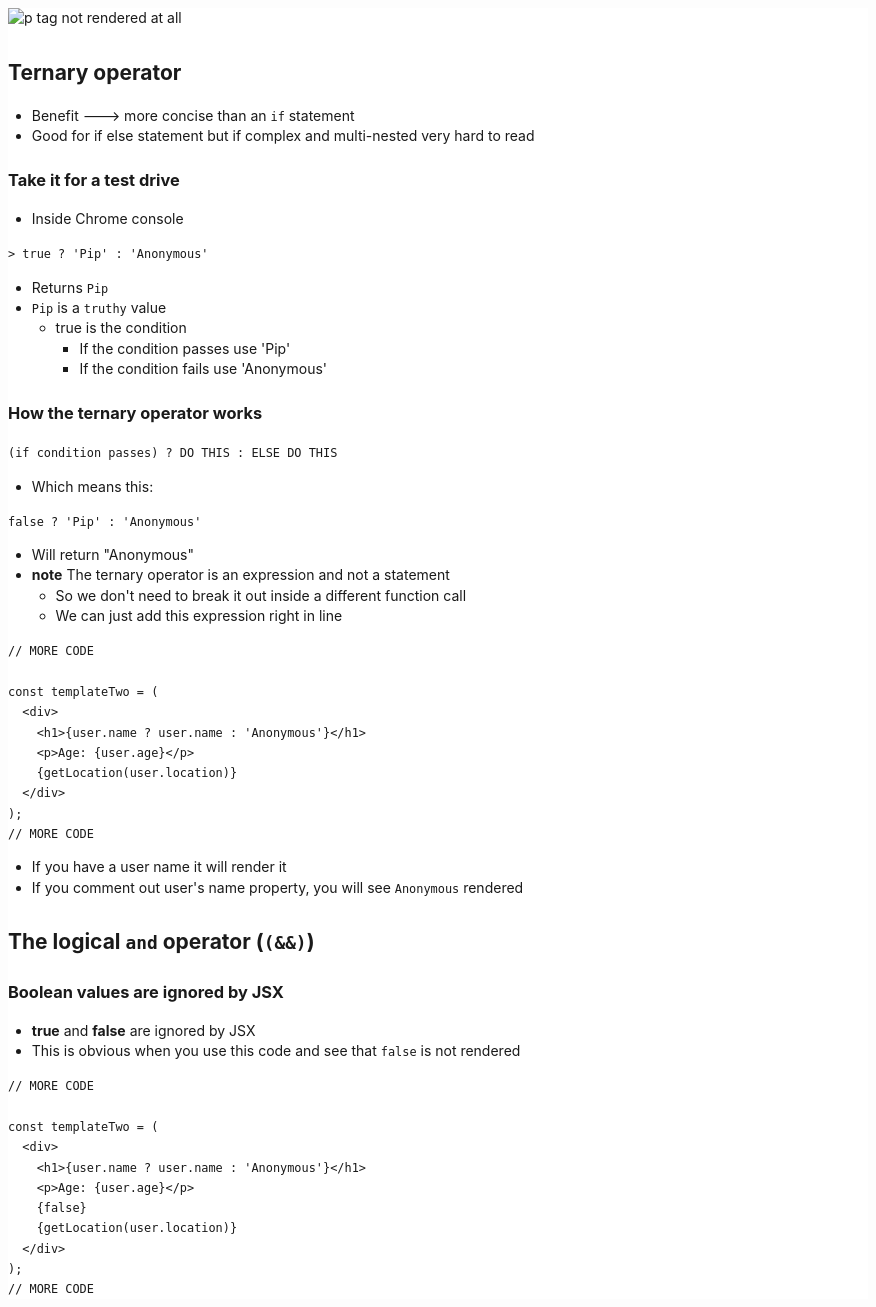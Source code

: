 ![p tag not rendered at all](https://i.imgur.com/d8ChSRU.png)

## Ternary operator
* Benefit ---> more concise than an `if` statement
* Good for if else statement but if complex and multi-nested very hard to read

### Take it for a test drive
* Inside Chrome console

`> true ? 'Pip' : 'Anonymous'`

* Returns `Pip`
* `Pip` is a `truthy` value
  - true is the condition
    + If the condition passes use 'Pip'
    + If the condition fails use 'Anonymous'

### How the ternary operator works
`(if condition passes) ? DO THIS : ELSE DO THIS`

* Which means this:

`false ? 'Pip' : 'Anonymous'`

* Will return "Anonymous"
* **note** The ternary operator is an expression and not a statement
  - So we don't need to break it out inside a different function call
  - We can just add this expression right in line

```
// MORE CODE

const templateTwo = (
  <div>
    <h1>{user.name ? user.name : 'Anonymous'}</h1>
    <p>Age: {user.age}</p>
    {getLocation(user.location)}
  </div>
);
// MORE CODE
```

* If you have a user name it will render it
* If you comment out user's name property, you will see `Anonymous` rendered 

## The logical `and` operator (`(&&)`)

### Boolean values are ignored by JSX
* **true** and **false** are ignored by JSX
* This is obvious when you use this code and see that `false` is not rendered

```
// MORE CODE

const templateTwo = (
  <div>
    <h1>{user.name ? user.name : 'Anonymous'}</h1>
    <p>Age: {user.age}</p>
    {false}
    {getLocation(user.location)}
  </div>
);
// MORE CODE
```
